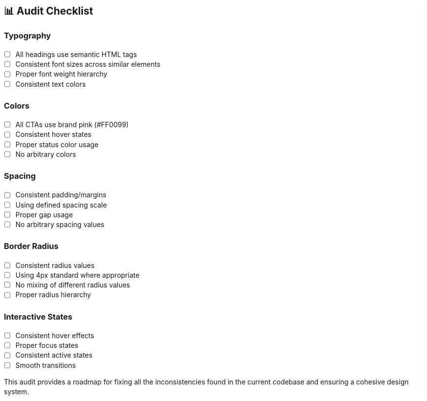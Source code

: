 ## 📊 Audit Checklist

### Typography
- [ ] All headings use semantic HTML tags
- [ ] Consistent font sizes across similar elements
- [ ] Proper font weight hierarchy
- [ ] Consistent text colors

### Colors
- [ ] All CTAs use brand pink (#FF0099)
- [ ] Consistent hover states
- [ ] Proper status color usage
- [ ] No arbitrary colors

### Spacing
- [ ] Consistent padding/margins
- [ ] Using defined spacing scale
- [ ] Proper gap usage
- [ ] No arbitrary spacing values

### Border Radius
- [ ] Consistent radius values
- [ ] Using 4px standard where appropriate
- [ ] No mixing of different radius values
- [ ] Proper radius hierarchy

### Interactive States
- [ ] Consistent hover effects
- [ ] Proper focus states
- [ ] Consistent active states
- [ ] Smooth transitions

This audit provides a roadmap for fixing all the inconsistencies found in the current codebase and ensuring a cohesive design system.
